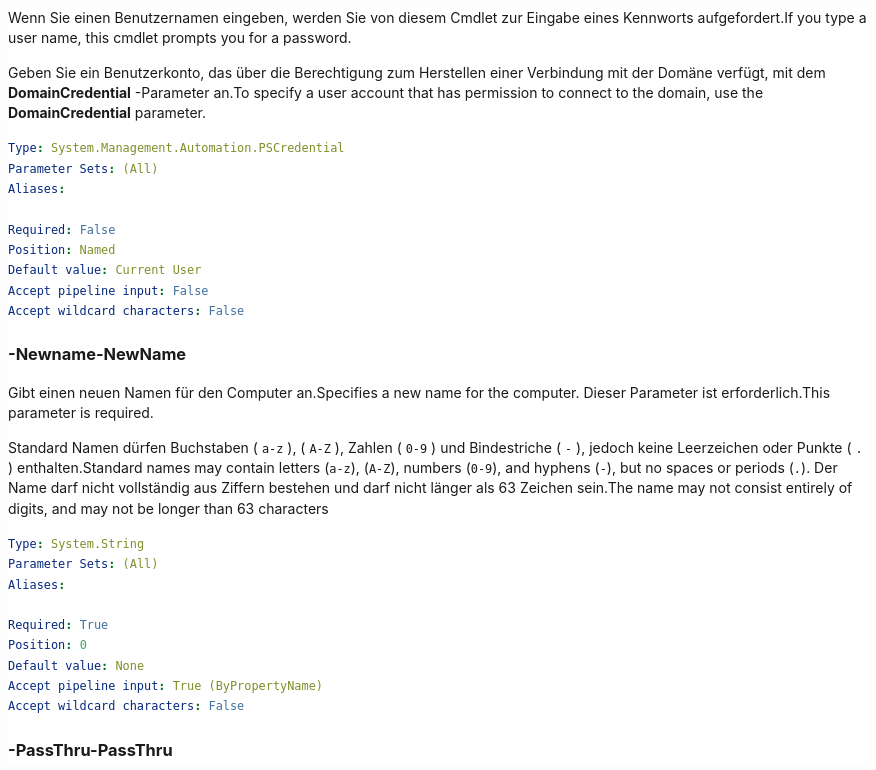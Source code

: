 <span data-ttu-id="4d2da-139">Wenn Sie einen Benutzernamen eingeben, werden Sie von diesem Cmdlet zur Eingabe eines Kennworts aufgefordert.</span><span class="sxs-lookup"><span data-stu-id="4d2da-139">If you type a user name, this cmdlet prompts you for a password.</span></span>

<span data-ttu-id="4d2da-140">Geben Sie ein Benutzerkonto, das über die Berechtigung zum Herstellen einer Verbindung mit der Domäne verfügt, mit dem **DomainCredential** -Parameter an.</span><span class="sxs-lookup"><span data-stu-id="4d2da-140">To specify a user account that has permission to connect to the domain, use the **DomainCredential** parameter.</span></span>

```yaml
Type: System.Management.Automation.PSCredential
Parameter Sets: (All)
Aliases:

Required: False
Position: Named
Default value: Current User
Accept pipeline input: False
Accept wildcard characters: False
```

### <span data-ttu-id="4d2da-141">-Newname</span><span class="sxs-lookup"><span data-stu-id="4d2da-141">-NewName</span></span>

<span data-ttu-id="4d2da-142">Gibt einen neuen Namen für den Computer an.</span><span class="sxs-lookup"><span data-stu-id="4d2da-142">Specifies a new name for the computer.</span></span>
<span data-ttu-id="4d2da-143">Dieser Parameter ist erforderlich.</span><span class="sxs-lookup"><span data-stu-id="4d2da-143">This parameter is required.</span></span>

<span data-ttu-id="4d2da-144">Standard Namen dürfen Buchstaben ( `a-z` ), ( `A-Z` ), Zahlen ( `0-9` ) und Bindestriche ( `-` ), jedoch keine Leerzeichen oder Punkte ( `.` ) enthalten.</span><span class="sxs-lookup"><span data-stu-id="4d2da-144">Standard names may contain letters (`a-z`), (`A-Z`), numbers (`0-9`), and hyphens (`-`), but no spaces or periods (`.`).</span></span> <span data-ttu-id="4d2da-145">Der Name darf nicht vollständig aus Ziffern bestehen und darf nicht länger als 63 Zeichen sein.</span><span class="sxs-lookup"><span data-stu-id="4d2da-145">The name may not consist entirely of digits, and may not be longer than 63 characters</span></span>

```yaml
Type: System.String
Parameter Sets: (All)
Aliases:

Required: True
Position: 0
Default value: None
Accept pipeline input: True (ByPropertyName)
Accept wildcard characters: False
```

### <span data-ttu-id="4d2da-146">-PassThru</span><span class="sxs-lookup"><span data-stu-id="4d2da-146">-PassThru</span></span>
